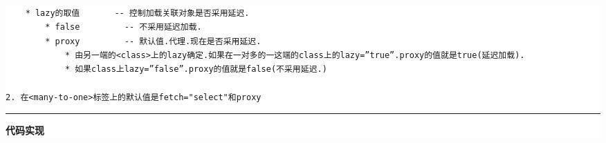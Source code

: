 		* lazy的取值		-- 控制加载关联对象是否采用延迟.
			* false			-- 不采用延迟加载.
			* proxy			-- 默认值.代理.现在是否采用延迟.
				* 由另一端的<class>上的lazy确定.如果在一对多的一这端的class上的lazy=”true”.proxy的值就是true(延迟加载).
				* 如果class上lazy=”false”.proxy的值就是false(不采用延迟.)
	
	2. 在<many-to-one>标签上的默认值是fetch="select"和proxy
	
----------
	
**代码实现**

	
